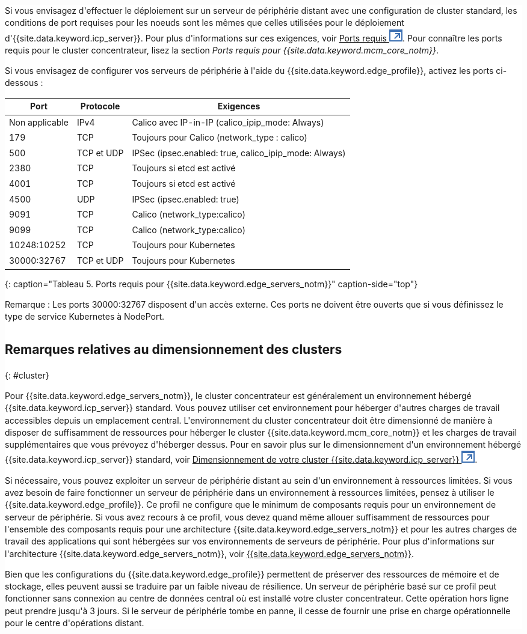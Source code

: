 Si vous envisagez d'effectuer le déploiement sur un serveur de périphérie distant avec une configuration de cluster standard, les conditions de port requises pour les noeuds sont les mêmes que celles utilisées pour le déploiement d'{{site.data.keyword.icp_server}}. Pour plus d'informations sur ces exigences, voir [Ports requis ![S'ouvre dans un nouvel onglet](../images/icons/launch-glyph.svg "S'ouvre dan un nouvel onglet")](https://www.ibm.com/support/knowledgecenter/SSBS6K_3.2.0/supported_system_config/required_ports.html). Pour connaître les ports requis pour le cluster concentrateur, lisez la section _Ports requis pour {{site.data.keyword.mcm_core_notm}}_.

Si vous envisagez de configurer vos serveurs de périphérie à l'aide du {{site.data.keyword.edge_profile}}, activez les ports ci-dessous :

| Port | Protocole | Exigences |
|------|----------|-------------|
| Non applicable | IPv4 | Calico avec IP-in-IP (calico_ipip_mode: Always) |
| 179 | TCP	| Toujours pour Calico (network_type : calico) |
| 500 | TCP et UDP	| IPSec (ipsec.enabled: true, calico_ipip_mode: Always) |
| 2380 | TCP | Toujours si etcd est activé |
| 4001 | TCP | Toujours si etcd est activé |
| 4500 | UDP | IPSec (ipsec.enabled: true) |
| 9091 | TCP | Calico (network_type:calico) |
| 9099 | TCP | Calico (network_type:calico) |
| 10248:10252 | TCP	| Toujours pour Kubernetes |
| 30000:32767 | TCP et UDP | Toujours pour Kubernetes |
{: caption="Tableau 5. Ports requis pour {{site.data.keyword.edge_servers_notm}}" caption-side="top"}

Remarque : Les ports 30000:32767 disposent d'un accès externe. Ces ports ne doivent être ouverts que si vous définissez le type de service Kubernetes à NodePort.

## Remarques relatives au dimensionnement des clusters
{: #cluster}

Pour {{site.data.keyword.edge_servers_notm}}, le cluster concentrateur est généralement un environnement hébergé {{site.data.keyword.icp_server}} standard. Vous pouvez utiliser cet environnement pour héberger d'autres charges de travail accessibles depuis un emplacement central. L'environnement du cluster concentrateur doit être dimensionné de manière à disposer de suffisamment de ressources pour héberger le cluster {{site.data.keyword.mcm_core_notm}} et les charges de travail supplémentaires que vous prévoyez d'héberger dessus. Pour en savoir plus sur le dimensionnement d'un environnement hébergé {{site.data.keyword.icp_server}} standard, voir [Dimensionnement de votre cluster {{site.data.keyword.icp_server}} ![S'ouvre dans un nouvel onglet](../images/icons/launch-glyph.svg "S'ouvre dans un nouvel onglet")](https://www.ibm.com/support/knowledgecenter/SSBS6K_3.2.0/installing/plan_capacity.html).

Si nécessaire, vous pouvez exploiter un serveur de périphérie distant au sein d'un environnement à ressources limitées. Si vous avez besoin de faire fonctionner un serveur de périphérie dans un environnement à ressources limitées, pensez à utiliser le {{site.data.keyword.edge_profile}}. Ce profil ne configure que le minimum de composants requis pour un environnement de serveur de périphérie. Si vous avez recours à ce profil, vous devez quand même allouer suffisamment de ressources pour l'ensemble des composants requis pour une architecture {{site.data.keyword.edge_servers_notm}} et pour les autres charges de travail des applications qui sont hébergées sur vos environnements de serveurs de périphérie. Pour plus d'informations sur l'architecture {{site.data.keyword.edge_servers_notm}}, voir [{{site.data.keyword.edge_servers_notm}}](overview.md#edge_arch).

Bien que les configurations du {{site.data.keyword.edge_profile}} permettent de préserver des ressources de mémoire et de stockage, elles peuvent aussi se traduire par un faible niveau de résilience. Un serveur de périphérie basé sur ce profil peut fonctionner sans connexion au centre de données central où est installé votre cluster concentrateur. Cette opération hors ligne peut prendre jusqu'à 3 jours. Si le serveur de périphérie tombe en panne, il cesse de fournir une prise en charge opérationnelle pour le centre d'opérations distant.
